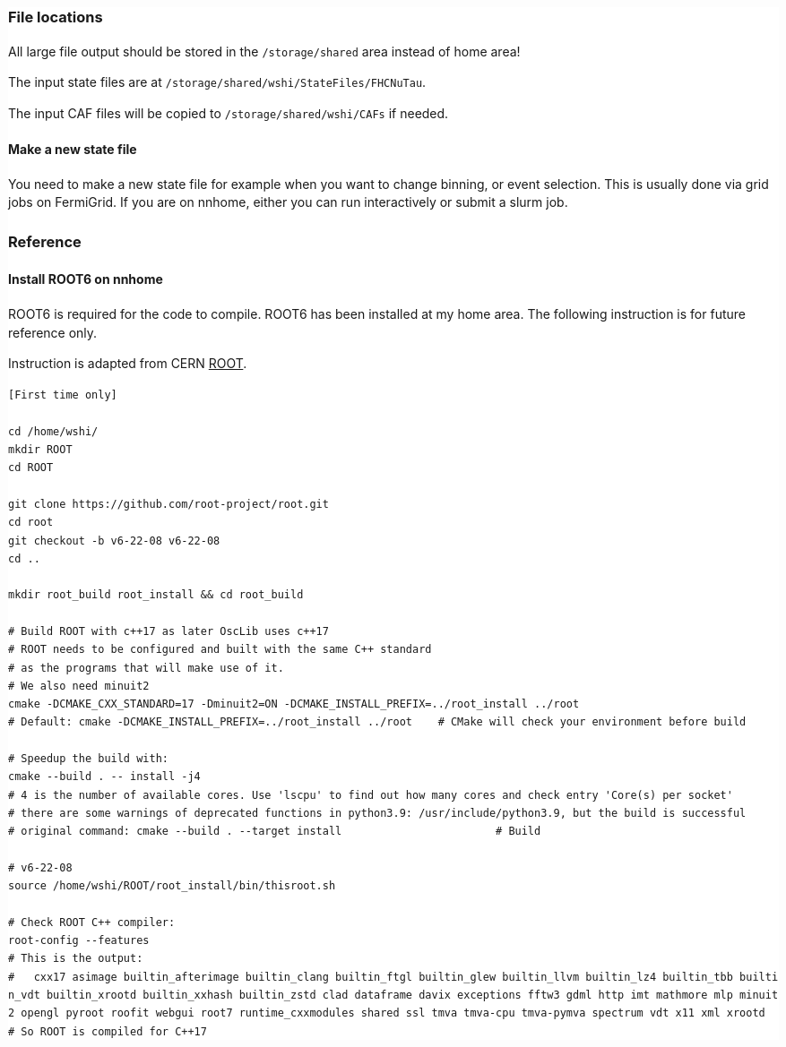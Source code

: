 ### File locations

All large file output should be stored in the ```/storage/shared``` area instead of home area!

The input state files are at ```/storage/shared/wshi/StateFiles/FHCNuTau```.

The input CAF files will be copied to ```/storage/shared/wshi/CAFs``` if needed.

#### Make a new state file

You need to make a new state file for example when you want to change binning, or event selection. This is usually done via grid jobs on FermiGrid. If you are on nnhome, either you can run interactively or submit a slurm job.


### Reference

#### Install ROOT6 on nnhome

ROOT6 is required for the code to compile. ROOT6 has been installed at my home area. The following instruction is for future reference only.

Instruction is adapted from CERN [ROOT](https://root.cern/install/build_from_source/).

```
[First time only]

cd /home/wshi/
mkdir ROOT
cd ROOT

git clone https://github.com/root-project/root.git
cd root
git checkout -b v6-22-08 v6-22-08
cd ..

mkdir root_build root_install && cd root_build

# Build ROOT with c++17 as later OscLib uses c++17
# ROOT needs to be configured and built with the same C++ standard
# as the programs that will make use of it.
# We also need minuit2
cmake -DCMAKE_CXX_STANDARD=17 -Dminuit2=ON -DCMAKE_INSTALL_PREFIX=../root_install ../root
# Default: cmake -DCMAKE_INSTALL_PREFIX=../root_install ../root    # CMake will check your environment before build

# Speedup the build with:
cmake --build . -- install -j4
# 4 is the number of available cores. Use 'lscpu' to find out how many cores and check entry 'Core(s) per socket'
# there are some warnings of deprecated functions in python3.9: /usr/include/python3.9, but the build is successful
# original command: cmake --build . --target install                        # Build

# v6-22-08
source /home/wshi/ROOT/root_install/bin/thisroot.sh

# Check ROOT C++ compiler:
root-config --features
# This is the output:
#   cxx17 asimage builtin_afterimage builtin_clang builtin_ftgl builtin_glew builtin_llvm builtin_lz4 builtin_tbb builtin_vdt builtin_xrootd builtin_xxhash builtin_zstd clad dataframe davix exceptions fftw3 gdml http imt mathmore mlp minuit2 opengl pyroot roofit webgui root7 runtime_cxxmodules shared ssl tmva tmva-cpu tmva-pymva spectrum vdt x11 xml xrootd
# So ROOT is compiled for C++17

```